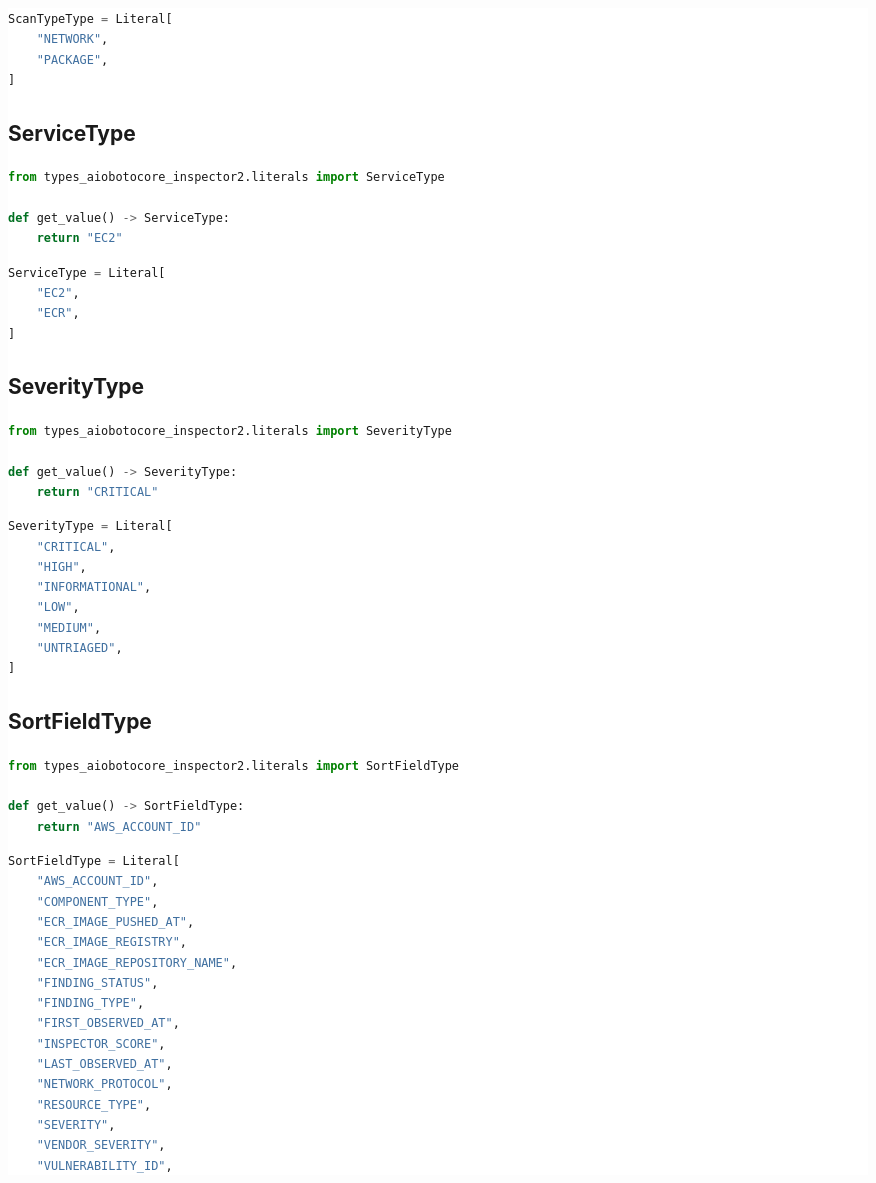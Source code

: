 ```python title="Definition"
ScanTypeType = Literal[
    "NETWORK",
    "PACKAGE",
]
```
## ServiceType

```python title="Usage Example"
from types_aiobotocore_inspector2.literals import ServiceType

def get_value() -> ServiceType:
    return "EC2"
```

```python title="Definition"
ServiceType = Literal[
    "EC2",
    "ECR",
]
```
## SeverityType

```python title="Usage Example"
from types_aiobotocore_inspector2.literals import SeverityType

def get_value() -> SeverityType:
    return "CRITICAL"
```

```python title="Definition"
SeverityType = Literal[
    "CRITICAL",
    "HIGH",
    "INFORMATIONAL",
    "LOW",
    "MEDIUM",
    "UNTRIAGED",
]
```
## SortFieldType

```python title="Usage Example"
from types_aiobotocore_inspector2.literals import SortFieldType

def get_value() -> SortFieldType:
    return "AWS_ACCOUNT_ID"
```

```python title="Definition"
SortFieldType = Literal[
    "AWS_ACCOUNT_ID",
    "COMPONENT_TYPE",
    "ECR_IMAGE_PUSHED_AT",
    "ECR_IMAGE_REGISTRY",
    "ECR_IMAGE_REPOSITORY_NAME",
    "FINDING_STATUS",
    "FINDING_TYPE",
    "FIRST_OBSERVED_AT",
    "INSPECTOR_SCORE",
    "LAST_OBSERVED_AT",
    "NETWORK_PROTOCOL",
    "RESOURCE_TYPE",
    "SEVERITY",
    "VENDOR_SEVERITY",
    "VULNERABILITY_ID",
```